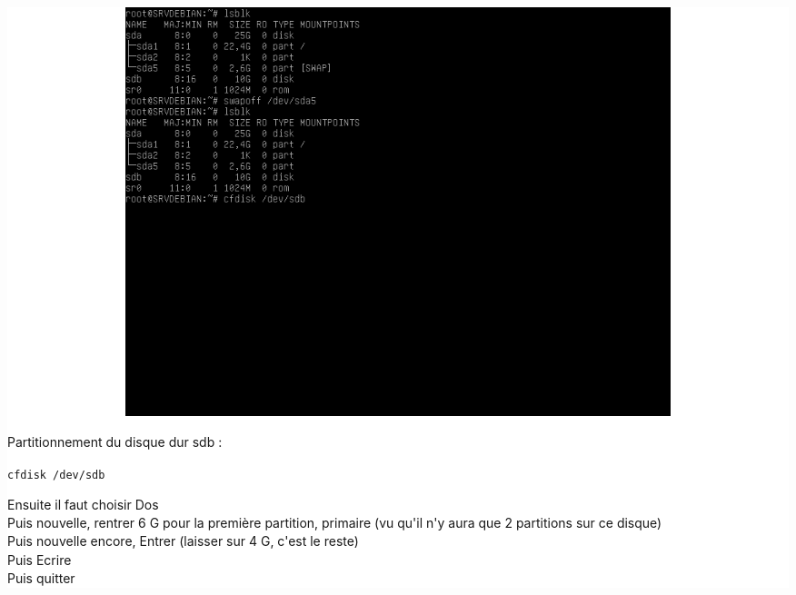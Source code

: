   <P ALIGN="center"><IMG src="https://github.com/julien-Nmd/CHECKPOINT1/blob/main/ex1_1.png" width=600></P>  

  Partitionnement du disque dur sdb :  

    cfdisk /dev/sdb  
    
  Ensuite il faut choisir Dos  
  Puis nouvelle, rentrer 6 G pour la première partition, primaire (vu qu'il n'y aura que 2 partitions sur ce disque)  
  Puis nouvelle encore, Entrer (laisser sur 4 G, c'est le reste)  
  Puis Ecrire  
  Puis quitter  